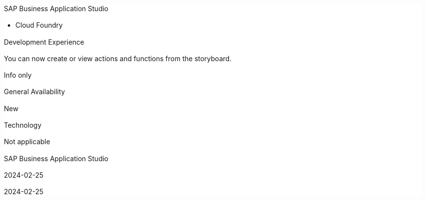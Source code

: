 SAP Business Application Studio 

</td>
<td valign="top">

-   Cloud Foundry



</td>
<td valign="top">

Development Experience

</td>
<td valign="top">

You can now create or view actions and functions from the storyboard.

</td>
<td valign="top">

Info only

</td>
<td valign="top">

General Availability

</td>
<td valign="top">

New

</td>
<td valign="top">

Technology

</td>
<td valign="top">

Not applicable

</td>
<td valign="top">

SAP Business Application Studio

</td>
<td valign="top">

2024-02-25

</td>
<td valign="top">

2024-02-25

</td>
</tr>
<tr>
<td valign="top">
